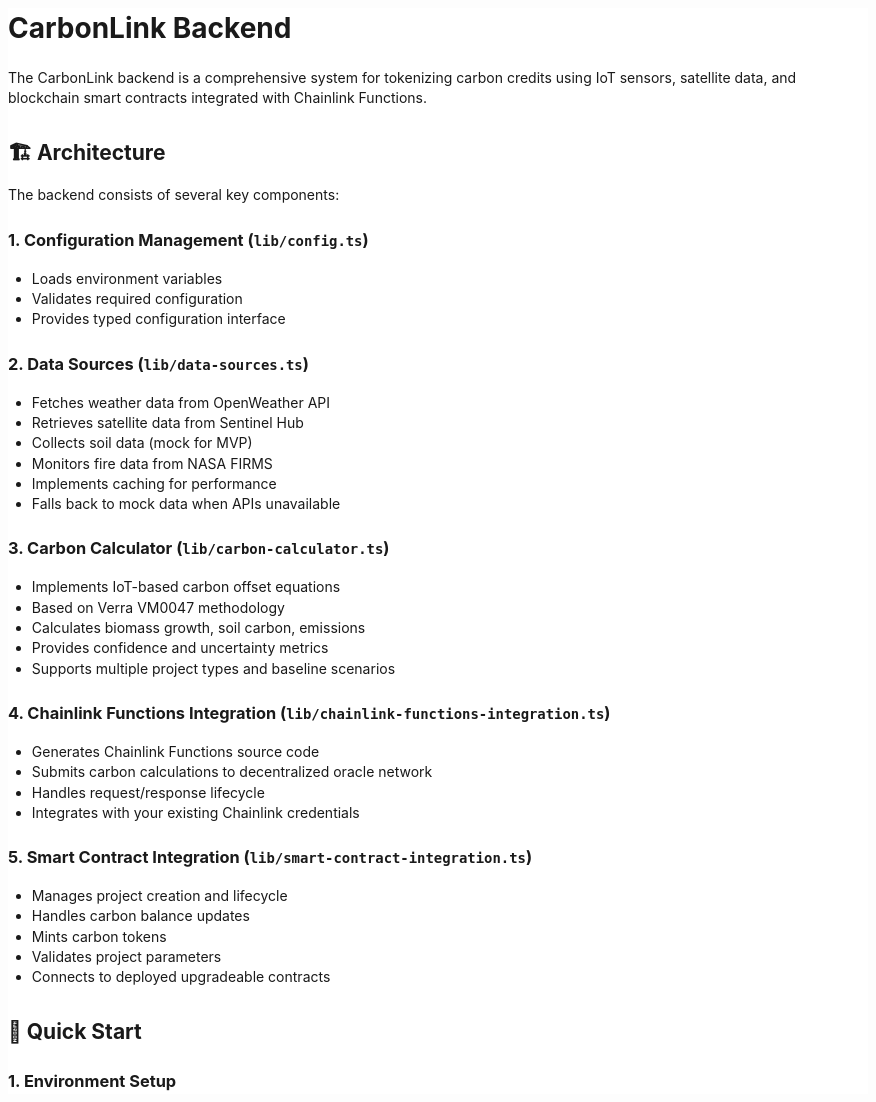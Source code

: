 # CarbonLink Backend

The CarbonLink backend is a comprehensive system for tokenizing carbon credits using IoT sensors, satellite data, and blockchain smart contracts integrated with Chainlink Functions.

## 🏗️ Architecture

The backend consists of several key components:

### 1. Configuration Management (`lib/config.ts`)
- Loads environment variables
- Validates required configuration
- Provides typed configuration interface

### 2. Data Sources (`lib/data-sources.ts`)
- Fetches weather data from OpenWeather API
- Retrieves satellite data from Sentinel Hub
- Collects soil data (mock for MVP)
- Monitors fire data from NASA FIRMS
- Implements caching for performance
- Falls back to mock data when APIs unavailable

### 3. Carbon Calculator (`lib/carbon-calculator.ts`)
- Implements IoT-based carbon offset equations
- Based on Verra VM0047 methodology
- Calculates biomass growth, soil carbon, emissions
- Provides confidence and uncertainty metrics
- Supports multiple project types and baseline scenarios

### 4. Chainlink Functions Integration (`lib/chainlink-functions-integration.ts`)
- Generates Chainlink Functions source code
- Submits carbon calculations to decentralized oracle network
- Handles request/response lifecycle
- Integrates with your existing Chainlink credentials

### 5. Smart Contract Integration (`lib/smart-contract-integration.ts`)
- Manages project creation and lifecycle
- Handles carbon balance updates
- Mints carbon tokens
- Validates project parameters
- Connects to deployed upgradeable contracts

## 🚀 Quick Start

### 1. Environment Setup
